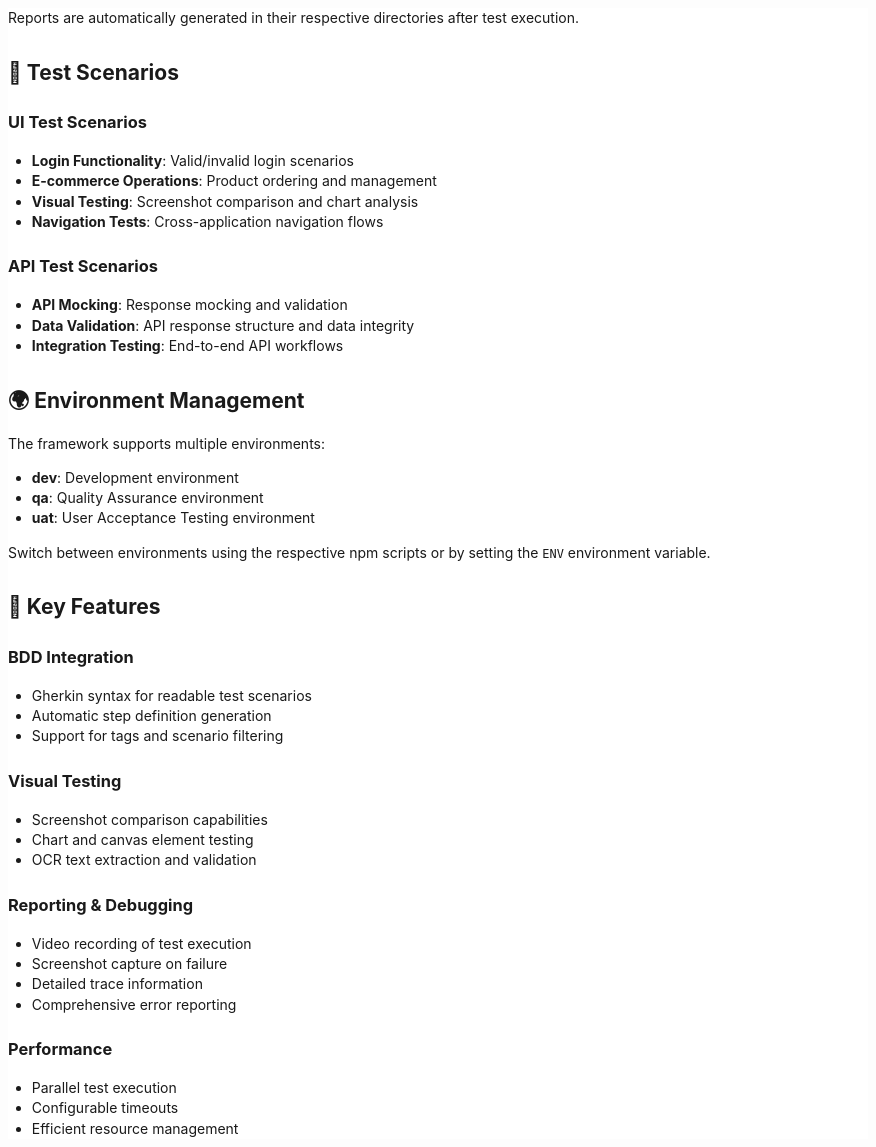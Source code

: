 Reports are automatically generated in their respective directories after test execution.

## 🧪 Test Scenarios

### UI Test Scenarios

- **Login Functionality**: Valid/invalid login scenarios
- **E-commerce Operations**: Product ordering and management
- **Visual Testing**: Screenshot comparison and chart analysis
- **Navigation Tests**: Cross-application navigation flows

### API Test Scenarios

- **API Mocking**: Response mocking and validation
- **Data Validation**: API response structure and data integrity
- **Integration Testing**: End-to-end API workflows

## 🌍 Environment Management

The framework supports multiple environments:

- **dev**: Development environment
- **qa**: Quality Assurance environment  
- **uat**: User Acceptance Testing environment

Switch between environments using the respective npm scripts or by setting the `ENV` environment variable.

## 🔧 Key Features

### BDD Integration
- Gherkin syntax for readable test scenarios
- Automatic step definition generation
- Support for tags and scenario filtering

### Visual Testing
- Screenshot comparison capabilities
- Chart and canvas element testing
- OCR text extraction and validation

### Reporting & Debugging
- Video recording of test execution
- Screenshot capture on failure
- Detailed trace information
- Comprehensive error reporting

### Performance
- Parallel test execution
- Configurable timeouts
- Efficient resource management
